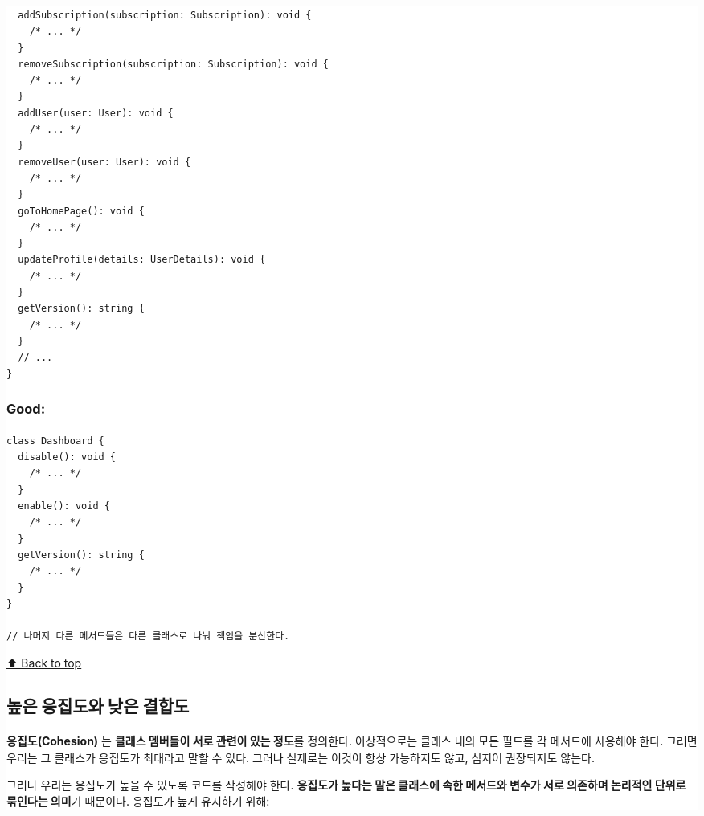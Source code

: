 ```tsx
  addSubscription(subscription: Subscription): void {
    /* ... */
  }
  removeSubscription(subscription: Subscription): void {
    /* ... */
  }
  addUser(user: User): void {
    /* ... */
  }
  removeUser(user: User): void {
    /* ... */
  }
  goToHomePage(): void {
    /* ... */
  }
  updateProfile(details: UserDetails): void {
    /* ... */
  }
  getVersion(): string {
    /* ... */
  }
  // ...
}
```

### Good:

```tsx
class Dashboard {
  disable(): void {
    /* ... */
  }
  enable(): void {
    /* ... */
  }
  getVersion(): string {
    /* ... */
  }
}

// 나머지 다른 메서드들은 다른 클래스로 나눠 책임을 분산한다.
```

[⬆ Back to top](#목차)

## 높은 응집도와 낮은 결합도

**응집도(Cohesion)** 는 **클래스 멤버들이 서로 관련이 있는 정도**를 정의한다. 이상적으로는 클래스 내의 모든 필드를 각 메서드에 사용해야 한다. 그러면 우리는 그 클래스가 응집도가 최대라고 말할 수 있다. 그러나 실제로는 이것이 항상 가능하지도 않고, 심지어 권장되지도 않는다.

그러나 우리는 응집도가 높을 수 있도록 코드를 작성해야 한다. **응집도가 높다는 말은 클래스에 속한 메서드와 변수가 서로 의존하며 논리적인 단위로 묶인다는 의미**기 때문이다. 응집도가 높게 유지하기 위해:
